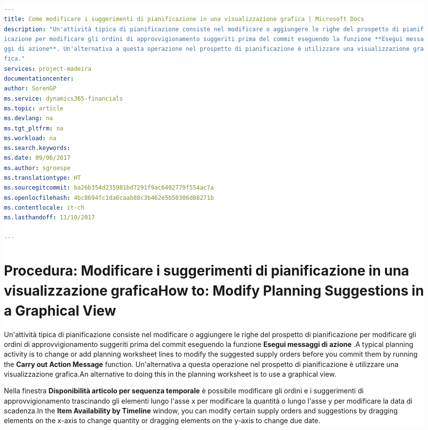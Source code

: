 ```yaml
---
title: Come modificare i suggerimenti di pianificazione in una visualizzazione grafica | Microsoft Docs
description: "Un'attività tipica di pianificazione consiste nel modificare o aggiungere le righe del prospetto di pianificazione per modificare gli ordini di approvvigionamento suggeriti prima del commit eseguendo la funzione **Esegui messaggi di azione**. Un'alternativa a questa operazione nel prospetto di pianificazione è utilizzare una visualizzazione grafica."
services: project-madeira
documentationcenter: 
author: SorenGP
ms.service: dynamics365-financials
ms.topic: article
ms.devlang: na
ms.tgt_pltfrm: na
ms.workload: na
ms.search.keywords: 
ms.date: 09/06/2017
ms.author: sgroespe
ms.translationtype: HT
ms.sourcegitcommit: ba26b354d235981bd7291f9ac6402779f554ac7a
ms.openlocfilehash: 4bc8694fc1da6caab88c3b462e5b50306d08271b
ms.contentlocale: it-ch
ms.lasthandoff: 11/10/2017

---
```

# <a name="how-to-modify-planning-suggestions-in-a-graphical-view"></a><span data-ttu-id="7f4c3-104">Procedura: Modificare i suggerimenti di pianificazione in una visualizzazione grafica</span><span class="sxs-lookup"><span data-stu-id="7f4c3-104">How to: Modify Planning Suggestions in a Graphical View</span></span>
<span data-ttu-id="7f4c3-105">Un'attività tipica di pianificazione consiste nel modificare o aggiungere le righe del prospetto di pianificazione per modificare gli ordini di approvvigionamento suggeriti prima del commit eseguendo la funzione **Esegui messaggi di azione** .</span><span class="sxs-lookup"><span data-stu-id="7f4c3-105">A typical planning activity is to change or add planning worksheet lines to modify the suggested supply orders before you commit them by running the **Carry out Action Message** function.</span></span> <span data-ttu-id="7f4c3-106">Un'alternativa a questa operazione nel prospetto di pianificazione è utilizzare una visualizzazione grafica.</span><span class="sxs-lookup"><span data-stu-id="7f4c3-106">An alternative to doing this in the planning worksheet is to use a graphical view.</span></span>

<span data-ttu-id="7f4c3-107">Nella finestra **Disponibilità articolo per sequenza temporale** è possibile modificare gli ordini e i suggerimenti di approvvigionamento trascinando gli elementi lungo l'asse x per modificare la quantità o lungo l'asse y per modificare la data di scadenza.</span><span class="sxs-lookup"><span data-stu-id="7f4c3-107">In the **Item Availability by Timeline** window, you can modify certain supply orders and suggestions by dragging elements on the x-axis to change quantity or dragging elements on the y-axis to change due date.</span></span>  
